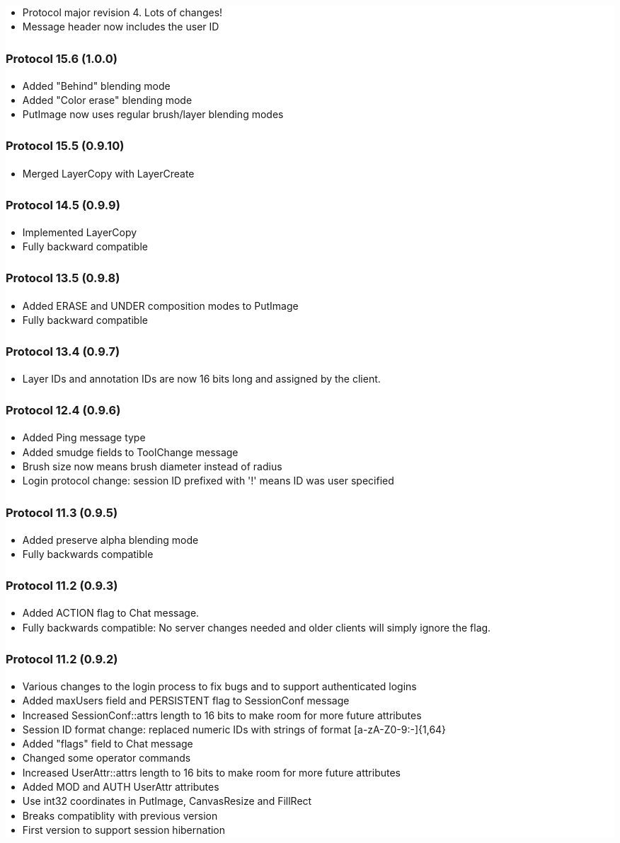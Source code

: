  * Protocol major revision 4. Lots of changes!
 * Message header now includes the user ID

### Protocol 15.6 (1.0.0)

 * Added "Behind" blending mode
 * Added "Color erase" blending mode
 * PutImage now uses regular brush/layer blending modes

### Protocol 15.5 (0.9.10)

 * Merged LayerCopy with LayerCreate

### Protocol 14.5 (0.9.9)

 * Implemented LayerCopy
 * Fully backward compatible

### Protocol 13.5 (0.9.8)

 * Added ERASE and UNDER composition modes to PutImage
 * Fully backward compatible

### Protocol 13.4 (0.9.7)

 * Layer IDs and annotation IDs are now 16 bits long and assigned by the client.

### Protocol 12.4 (0.9.6)

 * Added Ping message type
 * Added smudge fields to ToolChange message
 * Brush size now means brush diameter instead of radius
 * Login protocol change: session ID prefixed with '!' means ID was user specified

### Protocol 11.3 (0.9.5)

 * Added preserve alpha blending mode
 * Fully backwards compatible

### Protocol 11.2 (0.9.3)

 * Added ACTION flag to Chat message.
 * Fully backwards compatible: No server changes needed and older clients will simply ignore the flag.

### Protocol 11.2 (0.9.2)

 * Various changes to the login process to fix bugs and to support authenticated logins
 * Added maxUsers field and PERSISTENT flag to SessionConf message
 * Increased SessionConf::attrs length to 16 bits to make room for more future attributes
 * Session ID format change: replaced numeric IDs with strings of format [a-zA-Z0-9:-]{1,64}
 * Added "flags" field to Chat message
 * Changed some operator commands
 * Increased UserAttr::attrs length to 16 bits to make room for more future attributes
 * Added MOD and AUTH UserAttr attributes
 * Use int32 coordinates in PutImage, CanvasResize and FillRect
 * Breaks compatiblity with previous version
 * First version to support session hibernation
